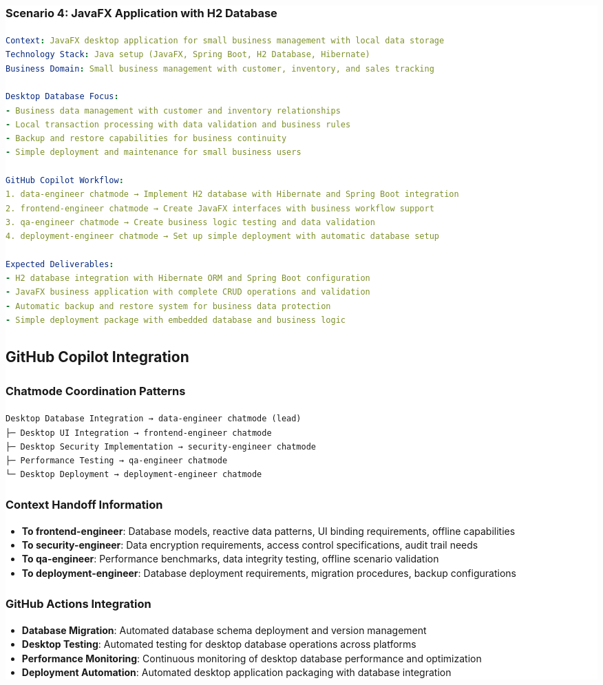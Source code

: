 ### Scenario 4: JavaFX Application with H2 Database
```yaml
Context: JavaFX desktop application for small business management with local data storage
Technology Stack: Java setup (JavaFX, Spring Boot, H2 Database, Hibernate)
Business Domain: Small business management with customer, inventory, and sales tracking

Desktop Database Focus:
- Business data management with customer and inventory relationships
- Local transaction processing with data validation and business rules
- Backup and restore capabilities for business continuity
- Simple deployment and maintenance for small business users

GitHub Copilot Workflow:
1. data-engineer chatmode → Implement H2 database with Hibernate and Spring Boot integration
2. frontend-engineer chatmode → Create JavaFX interfaces with business workflow support
3. qa-engineer chatmode → Create business logic testing and data validation
4. deployment-engineer chatmode → Set up simple deployment with automatic database setup

Expected Deliverables:
- H2 database integration with Hibernate ORM and Spring Boot configuration
- JavaFX business application with complete CRUD operations and validation
- Automatic backup and restore system for business data protection
- Simple deployment package with embedded database and business logic
```

## GitHub Copilot Integration

### Chatmode Coordination Patterns
```
Desktop Database Integration → data-engineer chatmode (lead)
├─ Desktop UI Integration → frontend-engineer chatmode
├─ Desktop Security Implementation → security-engineer chatmode
├─ Performance Testing → qa-engineer chatmode
└─ Desktop Deployment → deployment-engineer chatmode
```

### Context Handoff Information
- **To frontend-engineer**: Database models, reactive data patterns, UI binding requirements, offline capabilities
- **To security-engineer**: Data encryption requirements, access control specifications, audit trail needs
- **To qa-engineer**: Performance benchmarks, data integrity testing, offline scenario validation
- **To deployment-engineer**: Database deployment requirements, migration procedures, backup configurations

### GitHub Actions Integration
- **Database Migration**: Automated database schema deployment and version management
- **Desktop Testing**: Automated testing for desktop database operations across platforms
- **Performance Monitoring**: Continuous monitoring of desktop database performance and optimization
- **Deployment Automation**: Automated desktop application packaging with database integration
